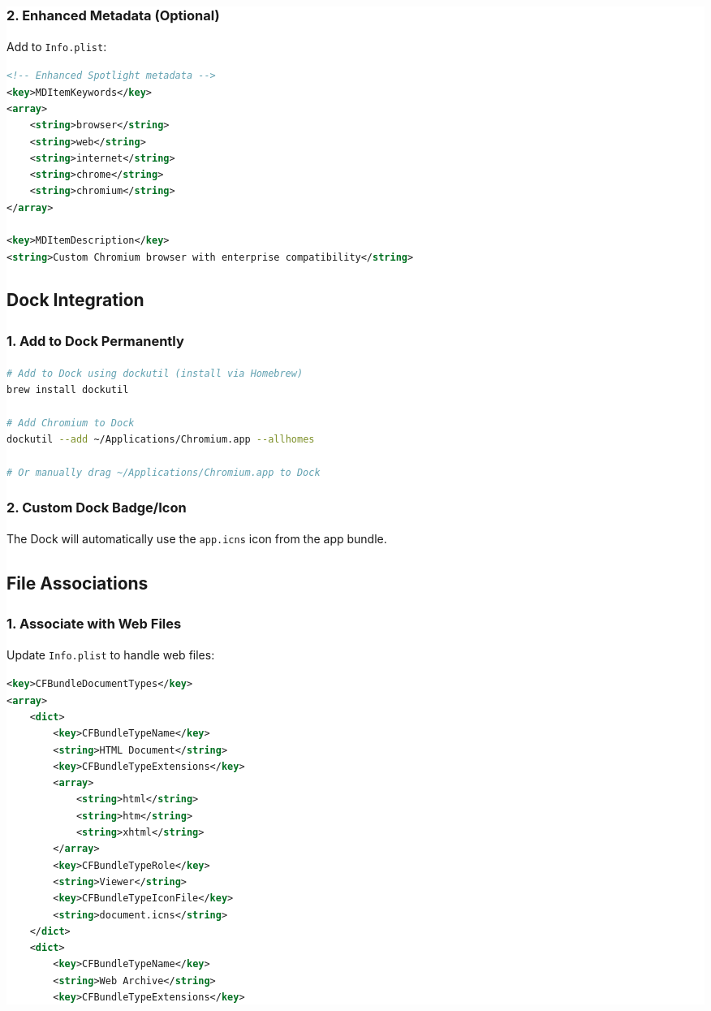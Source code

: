 ### 2. Enhanced Metadata (Optional)

Add to `Info.plist`:

```xml
<!-- Enhanced Spotlight metadata -->
<key>MDItemKeywords</key>
<array>
    <string>browser</string>
    <string>web</string>
    <string>internet</string>
    <string>chrome</string>
    <string>chromium</string>
</array>

<key>MDItemDescription</key>
<string>Custom Chromium browser with enterprise compatibility</string>
```

## Dock Integration

### 1. Add to Dock Permanently

```bash
# Add to Dock using dockutil (install via Homebrew)
brew install dockutil

# Add Chromium to Dock
dockutil --add ~/Applications/Chromium.app --allhomes

# Or manually drag ~/Applications/Chromium.app to Dock
```

### 2. Custom Dock Badge/Icon

The Dock will automatically use the `app.icns` icon from the app bundle.

## File Associations

### 1. Associate with Web Files

Update `Info.plist` to handle web files:

```xml
<key>CFBundleDocumentTypes</key>
<array>
    <dict>
        <key>CFBundleTypeName</key>
        <string>HTML Document</string>
        <key>CFBundleTypeExtensions</key>
        <array>
            <string>html</string>
            <string>htm</string>
            <string>xhtml</string>
        </array>
        <key>CFBundleTypeRole</key>
        <string>Viewer</string>
        <key>CFBundleTypeIconFile</key>
        <string>document.icns</string>
    </dict>
    <dict>
        <key>CFBundleTypeName</key>
        <string>Web Archive</string>
        <key>CFBundleTypeExtensions</key>
```